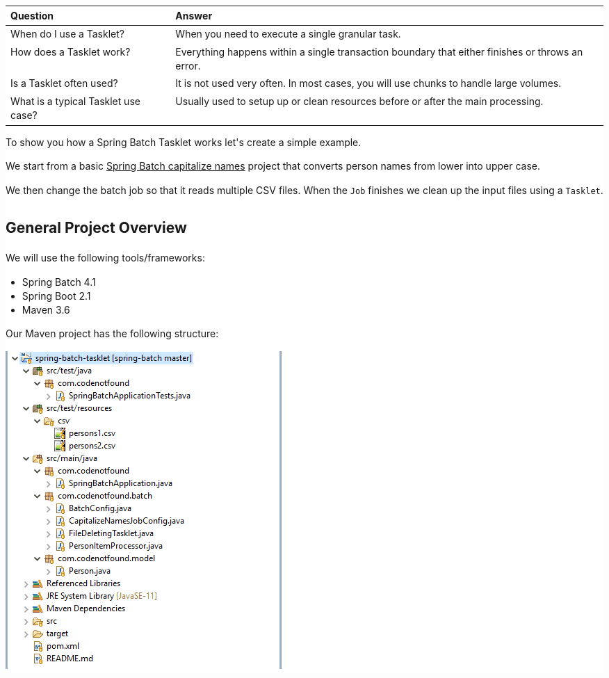 | Question                            | Answer                                                                                           |
|:------------------------------------|:-------------------------------------------------------------------------------------------------|
| When do I use a Tasklet?            | When you need to execute a single granular task.                                                 |
| How does a Tasklet work?            | Everything happens within a single transaction boundary that either finishes or throws an error. |
| Is a Tasklet often used?            | It is not used very often. In most cases, you will use chunks to handle large volumes. |
| What is a typical Tasklet use case? | Usually used to setup up or clean resources before or after the main processing.                 |

To show you how a Spring Batch Tasklet works let's create a simple example.

We start from a basic [Spring Batch capitalize names](https://github.com/code-not-found/spring-batch/tree/master/spring-batch-capitalize-names) project that converts person names from lower into upper case.

We then change the batch job so that it reads multiple CSV files. When the `Job` finishes we clean up the input files using a `Tasklet`.

## General Project Overview

We will use the following tools/frameworks:

* Spring Batch 4.1
* Spring Boot 2.1
* Maven 3.6

Our Maven project has the following structure:

![spring batch tasklet maven project](spring-batch-tasklet-maven-project.png)
